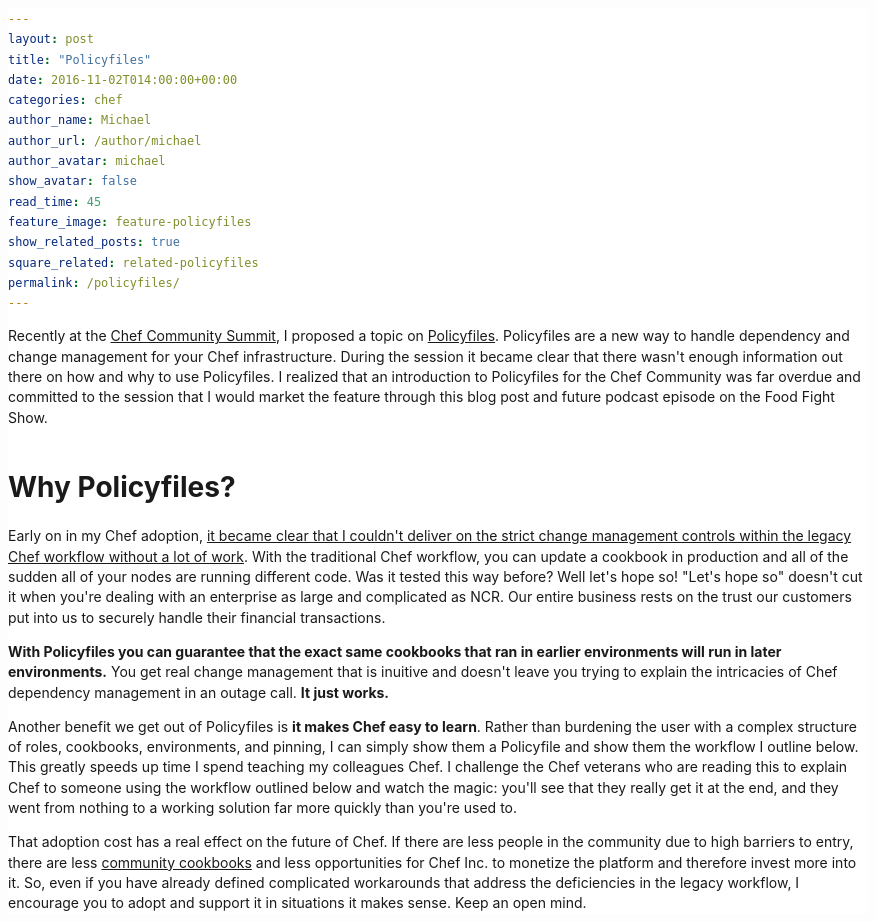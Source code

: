 ```yaml
---
layout: post
title: "Policyfiles"
date: 2016-11-02T014:00:00+00:00
categories: chef
author_name: Michael
author_url: /author/michael
author_avatar: michael
show_avatar: false
read_time: 45
feature_image: feature-policyfiles
show_related_posts: true
square_related: related-policyfiles
permalink: /policyfiles/
---
```

Recently at the [Chef Community Summit](https://summit.chef.io/seattle/), I proposed a topic on [Policyfiles](https://docs.chef.io/policyfile.html). Policyfiles are a new way to handle dependency and change management for your Chef infrastructure. During the session it became clear that there wasn't enough information out there on how and why to use Policyfiles. I realized that an introduction to Policyfiles for the Chef Community was far overdue and committed to the session that I would market the feature through this blog post and future podcast episode on the Food Fight Show.

# Why Policyfiles?

Early on in my Chef adoption, [it became clear that I couldn't deliver on the strict change management controls within the legacy Chef workflow without a lot of work](/my-advice-for-chef-in-large-corporations/). With the traditional Chef workflow, you can update a cookbook in production and all of the sudden all of your nodes are running different code. Was it tested this way before? Well let's hope so! "Let's hope so" doesn't cut it when you're dealing with an enterprise as large and complicated as NCR. Our entire business rests on the trust our customers put into us to securely handle their financial transactions.

**With Policyfiles you can guarantee that the exact same cookbooks that ran in earlier environments will run in later environments.** You get real change management that is inuitive and doesn't leave you trying to explain the intricacies of Chef dependency management in an outage call. **It just works.**

Another benefit we get out of Policyfiles is **it makes Chef easy to learn**. Rather than burdening the user with a complex structure of roles, cookbooks, environments, and pinning, I can simply show them a Policyfile and show them the workflow I outline below. This greatly speeds up time I spend teaching my colleagues Chef. I challenge the Chef veterans who are reading this to explain Chef to someone using the workflow outlined below and watch the magic: you'll see that they really get it at the end, and they went from nothing to a working solution far more quickly than you're used to.

That adoption cost has a real effect on the future of Chef. If there are less people in the community due to high barriers to entry, there are less [community cookbooks](https://supermarket.chef.io) and less opportunities for Chef Inc. to monetize the platform and therefore invest more into it. So, even if you have already defined complicated workarounds that address the deficiencies in the legacy workflow, I encourage you to adopt and support it in situations it makes sense. Keep an open mind.
